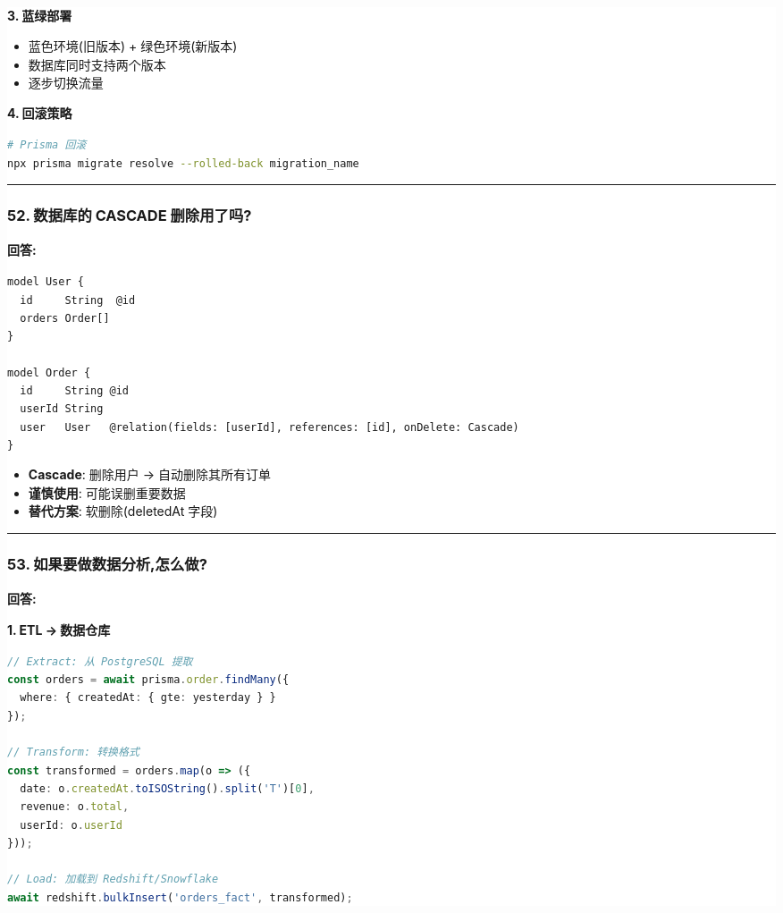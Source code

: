**3. 蓝绿部署**
- 蓝色环境(旧版本) + 绿色环境(新版本)
- 数据库同时支持两个版本
- 逐步切换流量

**4. 回滚策略**
```bash
# Prisma 回滚
npx prisma migrate resolve --rolled-back migration_name
```

---

### 52. 数据库的 CASCADE 删除用了吗?

**回答:**
```prisma
model User {
  id     String  @id
  orders Order[]
}

model Order {
  id     String @id
  userId String
  user   User   @relation(fields: [userId], references: [id], onDelete: Cascade)
}
```

- **Cascade**: 删除用户 → 自动删除其所有订单
- **谨慎使用**: 可能误删重要数据
- **替代方案**: 软删除(deletedAt 字段)

---

### 53. 如果要做数据分析,怎么做?

**回答:**

**1. ETL → 数据仓库**
```typescript
// Extract: 从 PostgreSQL 提取
const orders = await prisma.order.findMany({
  where: { createdAt: { gte: yesterday } }
});

// Transform: 转换格式
const transformed = orders.map(o => ({
  date: o.createdAt.toISOString().split('T')[0],
  revenue: o.total,
  userId: o.userId
}));

// Load: 加载到 Redshift/Snowflake
await redshift.bulkInsert('orders_fact', transformed);
```
